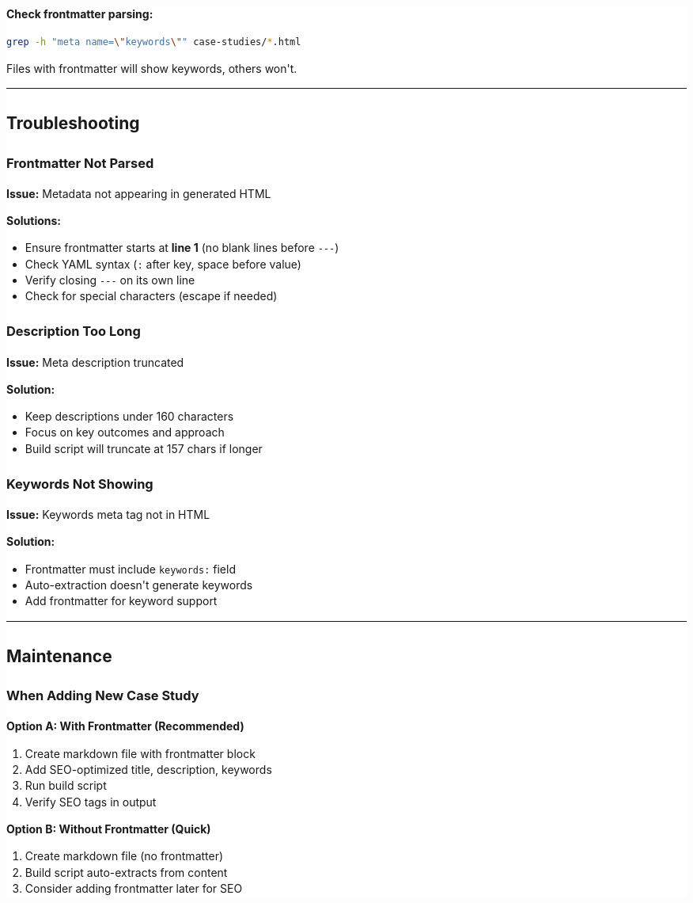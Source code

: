 **Check frontmatter parsing:**
```bash
grep -h "meta name=\"keywords\"" case-studies/*.html
```

Files with frontmatter will show keywords, others won't.

---

## Troubleshooting

### Frontmatter Not Parsed

**Issue:** Metadata not appearing in generated HTML

**Solutions:**
- Ensure frontmatter starts at **line 1** (no blank lines before `---`)
- Check YAML syntax (`:` after key, space before value)
- Verify closing `---` on its own line
- Check for special characters (escape if needed)

### Description Too Long

**Issue:** Meta description truncated

**Solution:**
- Keep descriptions under 160 characters
- Focus on key outcomes and approach
- Build script will truncate at 157 chars if longer

### Keywords Not Showing

**Issue:** Keywords meta tag not in HTML

**Solution:**
- Frontmatter must include `keywords:` field
- Auto-extraction doesn't generate keywords
- Add frontmatter for keyword support

---

## Maintenance

### When Adding New Case Study

**Option A: With Frontmatter (Recommended)**
1. Create markdown file with frontmatter block
2. Add SEO-optimized title, description, keywords
3. Run build script
4. Verify SEO tags in output

**Option B: Without Frontmatter (Quick)**
1. Create markdown file (no frontmatter)
2. Build script auto-extracts from content
3. Consider adding frontmatter later for SEO
